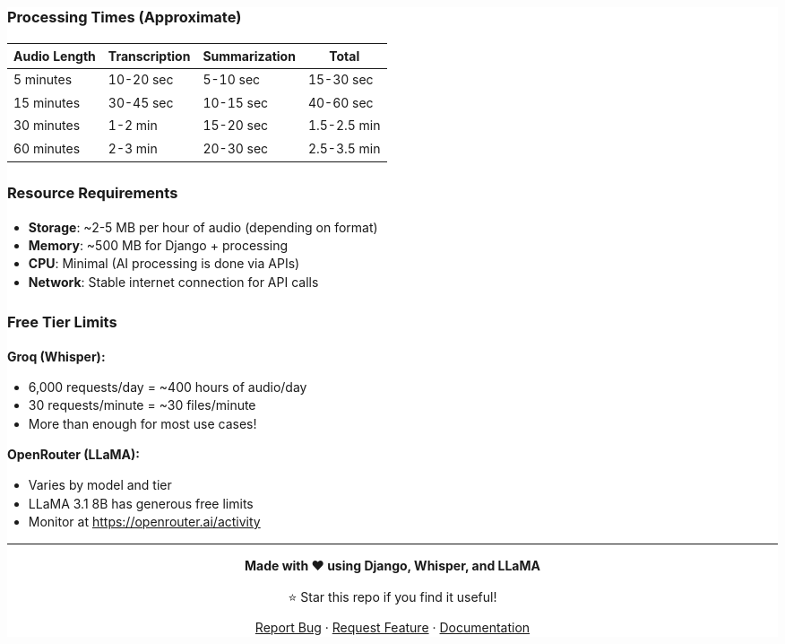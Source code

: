 ### Processing Times (Approximate)

| Audio Length | Transcription | Summarization | Total |
|--------------|---------------|---------------|-------|
| 5 minutes    | 10-20 sec     | 5-10 sec      | 15-30 sec |
| 15 minutes   | 30-45 sec     | 10-15 sec     | 40-60 sec |
| 30 minutes   | 1-2 min       | 15-20 sec     | 1.5-2.5 min |
| 60 minutes   | 2-3 min       | 20-30 sec     | 2.5-3.5 min |

### Resource Requirements

- **Storage**: ~2-5 MB per hour of audio (depending on format)
- **Memory**: ~500 MB for Django + processing
- **CPU**: Minimal (AI processing is done via APIs)
- **Network**: Stable internet connection for API calls

### Free Tier Limits

**Groq (Whisper):**
- 6,000 requests/day = ~400 hours of audio/day
- 30 requests/minute = ~30 files/minute
- More than enough for most use cases!

**OpenRouter (LLaMA):**
- Varies by model and tier
- LLaMA 3.1 8B has generous free limits
- Monitor at https://openrouter.ai/activity

---

<div align="center">

**Made with ❤️ using Django, Whisper, and LLaMA**

⭐ Star this repo if you find it useful!

[Report Bug](https://github.com/AYUSHOMMISHRA/Unthinkable-Meeting-Summarizer/issues) · 
[Request Feature](https://github.com/AYUSHOMMISHRA/Unthinkable-Meeting-Summarizer/issues) · 
[Documentation](https://github.com/AYUSHOMMISHRA/Unthinkable-Meeting-Summarizer#readme)

</div>
